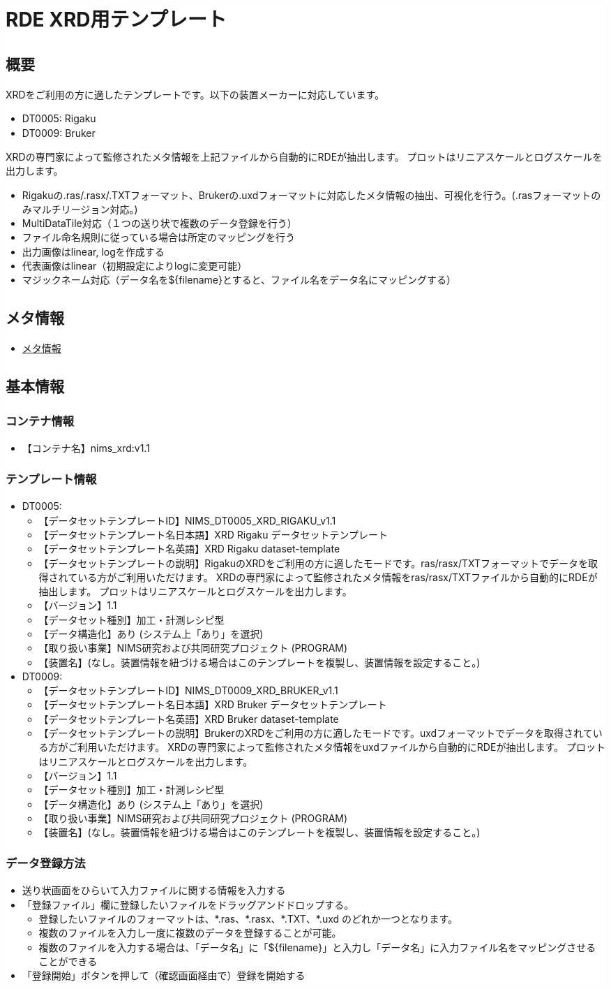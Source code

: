 # RDE XRD用テンプレート

## 概要
XRDをご利用の方に適したテンプレートです。以下の装置メーカーに対応しています。
- DT0005: Rigaku
- DT0009: Bruker

XRDの専門家によって監修されたメタ情報を上記ファイルから自動的にRDEが抽出します。 プロットはリニアスケールとログスケールを出力します。
- Rigakuの.ras/.rasx/.TXTフォーマット、Brukerの.uxdフォーマットに対応したメタ情報の抽出、可視化を行う。(.rasフォーマットのみマルチリージョン対応。)
- MultiDataTile対応（１つの送り状で複数のデータ登録を行う）
- ファイル命名規則に従っている場合は所定のマッピングを行う
- 出力画像はlinear, logを作成する
- 代表画像はlinear（初期設定によりlogに変更可能）
- マジックネーム対応（データ名を${filename}とすると、ファイル名をデータ名にマッピングする）

## メタ情報
- [メタ情報](docs/rigaku/requirement_analysis/要件定義.xlsx)

## 基本情報

### コンテナ情報
- 【コンテナ名】nims_xrd:v1.1

### テンプレート情報
- DT0005:
    - 【データセットテンプレートID】NIMS_DT0005_XRD_RIGAKU_v1.1
    - 【データセットテンプレート名日本語】XRD Rigaku データセットテンプレート
    - 【データセットテンプレート名英語】XRD Rigaku dataset-template
    - 【データセットテンプレートの説明】RigakuのXRDをご利用の方に適したモードです。ras/rasx/TXTフォーマットでデータを取得されている方がご利用いただけます。 XRDの専門家によって監修されたメタ情報をras/rasx/TXTファイルから自動的にRDEが抽出します。 プロットはリニアスケールとログスケールを出力します。
    - 【バージョン】1.1
    - 【データセット種別】加工・計測レシピ型
    - 【データ構造化】あり (システム上「あり」を選択)
    - 【取り扱い事業】NIMS研究および共同研究プロジェクト (PROGRAM)
    - 【装置名】(なし。装置情報を紐づける場合はこのテンプレートを複製し、装置情報を設定すること。)
- DT0009:
    - 【データセットテンプレートID】NIMS_DT0009_XRD_BRUKER_v1.1
    - 【データセットテンプレート名日本語】XRD Bruker データセットテンプレート
    - 【データセットテンプレート名英語】XRD Bruker dataset-template
    - 【データセットテンプレートの説明】BrukerのXRDをご利用の方に適したモードです。uxdフォーマットでデータを取得されている方がご利用いただけます。 XRDの専門家によって監修されたメタ情報をuxdファイルから自動的にRDEが抽出します。 プロットはリニアスケールとログスケールを出力します。
    - 【バージョン】1.1
    - 【データセット種別】加工・計測レシピ型
    - 【データ構造化】あり (システム上「あり」を選択)
    - 【取り扱い事業】NIMS研究および共同研究プロジェクト (PROGRAM)
    - 【装置名】(なし。装置情報を紐づける場合はこのテンプレートを複製し、装置情報を設定すること。)

### データ登録方法
- 送り状画面をひらいて入力ファイルに関する情報を入力する
- 「登録ファイル」欄に登録したいファイルをドラッグアンドドロップする。
  - 登録したいファイルのフォーマットは、\*.ras、\*.rasx、\*.TXT、\*.uxd のどれか一つとなります。
  - 複数のファイルを入力し一度に複数のデータを登録することが可能。
  - 複数のファイルを入力する場合は、「データ名」に「${filename}」と入力し「データ名」に入力ファイル名をマッピングさせることができる
- 「登録開始」ボタンを押して（確認画面経由で）登録を開始する
